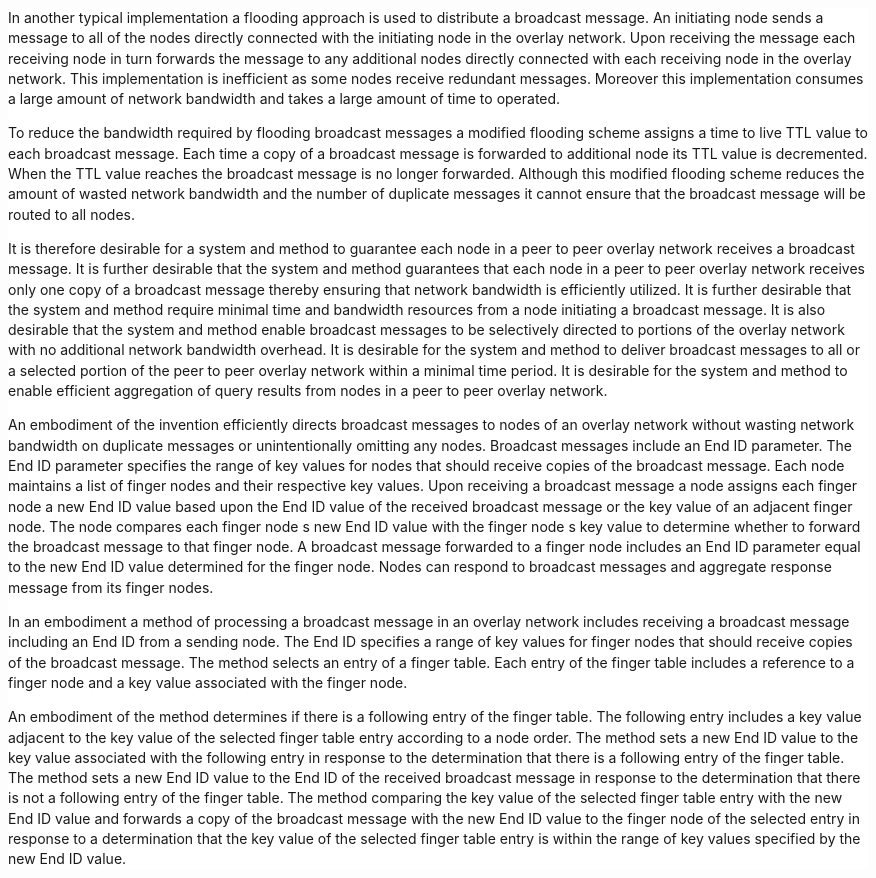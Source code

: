 In another typical implementation a flooding approach is used to distribute a broadcast message. An initiating node sends a message to all of the nodes directly connected with the initiating node in the overlay network. Upon receiving the message each receiving node in turn forwards the message to any additional nodes directly connected with each receiving node in the overlay network. This implementation is inefficient as some nodes receive redundant messages. Moreover this implementation consumes a large amount of network bandwidth and takes a large amount of time to operated.

To reduce the bandwidth required by flooding broadcast messages a modified flooding scheme assigns a time to live TTL value to each broadcast message. Each time a copy of a broadcast message is forwarded to additional node its TTL value is decremented. When the TTL value reaches the broadcast message is no longer forwarded. Although this modified flooding scheme reduces the amount of wasted network bandwidth and the number of duplicate messages it cannot ensure that the broadcast message will be routed to all nodes.

It is therefore desirable for a system and method to guarantee each node in a peer to peer overlay network receives a broadcast message. It is further desirable that the system and method guarantees that each node in a peer to peer overlay network receives only one copy of a broadcast message thereby ensuring that network bandwidth is efficiently utilized. It is further desirable that the system and method require minimal time and bandwidth resources from a node initiating a broadcast message. It is also desirable that the system and method enable broadcast messages to be selectively directed to portions of the overlay network with no additional network bandwidth overhead. It is desirable for the system and method to deliver broadcast messages to all or a selected portion of the peer to peer overlay network within a minimal time period. It is desirable for the system and method to enable efficient aggregation of query results from nodes in a peer to peer overlay network.

An embodiment of the invention efficiently directs broadcast messages to nodes of an overlay network without wasting network bandwidth on duplicate messages or unintentionally omitting any nodes. Broadcast messages include an End ID parameter. The End ID parameter specifies the range of key values for nodes that should receive copies of the broadcast message. Each node maintains a list of finger nodes and their respective key values. Upon receiving a broadcast message a node assigns each finger node a new End ID value based upon the End ID value of the received broadcast message or the key value of an adjacent finger node. The node compares each finger node s new End ID value with the finger node s key value to determine whether to forward the broadcast message to that finger node. A broadcast message forwarded to a finger node includes an End ID parameter equal to the new End ID value determined for the finger node. Nodes can respond to broadcast messages and aggregate response message from its finger nodes.

In an embodiment a method of processing a broadcast message in an overlay network includes receiving a broadcast message including an End ID from a sending node. The End ID specifies a range of key values for finger nodes that should receive copies of the broadcast message. The method selects an entry of a finger table. Each entry of the finger table includes a reference to a finger node and a key value associated with the finger node.

An embodiment of the method determines if there is a following entry of the finger table. The following entry includes a key value adjacent to the key value of the selected finger table entry according to a node order. The method sets a new End ID value to the key value associated with the following entry in response to the determination that there is a following entry of the finger table. The method sets a new End ID value to the End ID of the received broadcast message in response to the determination that there is not a following entry of the finger table. The method comparing the key value of the selected finger table entry with the new End ID value and forwards a copy of the broadcast message with the new End ID value to the finger node of the selected entry in response to a determination that the key value of the selected finger table entry is within the range of key values specified by the new End ID value.
